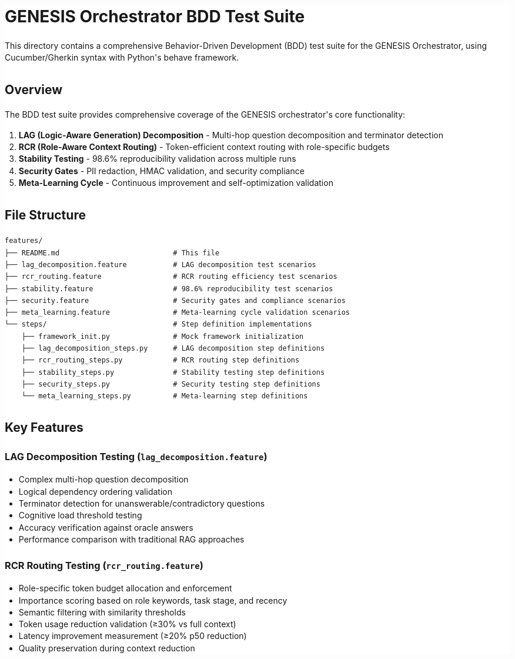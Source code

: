 # GENESIS Orchestrator BDD Test Suite

This directory contains a comprehensive Behavior-Driven Development (BDD) test suite for the GENESIS Orchestrator, using Cucumber/Gherkin syntax with Python's behave framework.

## Overview

The BDD test suite provides comprehensive coverage of the GENESIS orchestrator's core functionality:

1. **LAG (Logic-Aware Generation) Decomposition** - Multi-hop question decomposition and terminator detection
2. **RCR (Role-Aware Context Routing)** - Token-efficient context routing with role-specific budgets
3. **Stability Testing** - 98.6% reproducibility validation across multiple runs
4. **Security Gates** - PII redaction, HMAC validation, and security compliance
5. **Meta-Learning Cycle** - Continuous improvement and self-optimization validation

## File Structure

```
features/
├── README.md                           # This file
├── lag_decomposition.feature           # LAG decomposition test scenarios
├── rcr_routing.feature                 # RCR routing efficiency test scenarios  
├── stability.feature                   # 98.6% reproducibility test scenarios
├── security.feature                    # Security gates and compliance scenarios
├── meta_learning.feature               # Meta-learning cycle validation scenarios
└── steps/                              # Step definition implementations
    ├── framework_init.py               # Mock framework initialization
    ├── lag_decomposition_steps.py      # LAG decomposition step definitions
    ├── rcr_routing_steps.py            # RCR routing step definitions
    ├── stability_steps.py              # Stability testing step definitions
    ├── security_steps.py               # Security testing step definitions
    └── meta_learning_steps.py          # Meta-learning step definitions
```

## Key Features

### LAG Decomposition Testing (`lag_decomposition.feature`)
- Complex multi-hop question decomposition
- Logical dependency ordering validation
- Terminator detection for unanswerable/contradictory questions
- Cognitive load threshold testing
- Accuracy verification against oracle answers
- Performance comparison with traditional RAG approaches

### RCR Routing Testing (`rcr_routing.feature`)
- Role-specific token budget allocation and enforcement
- Importance scoring based on role keywords, task stage, and recency
- Semantic filtering with similarity thresholds
- Token usage reduction validation (≥30% vs full context)
- Latency improvement measurement (≥20% p50 reduction)
- Quality preservation during context reduction

